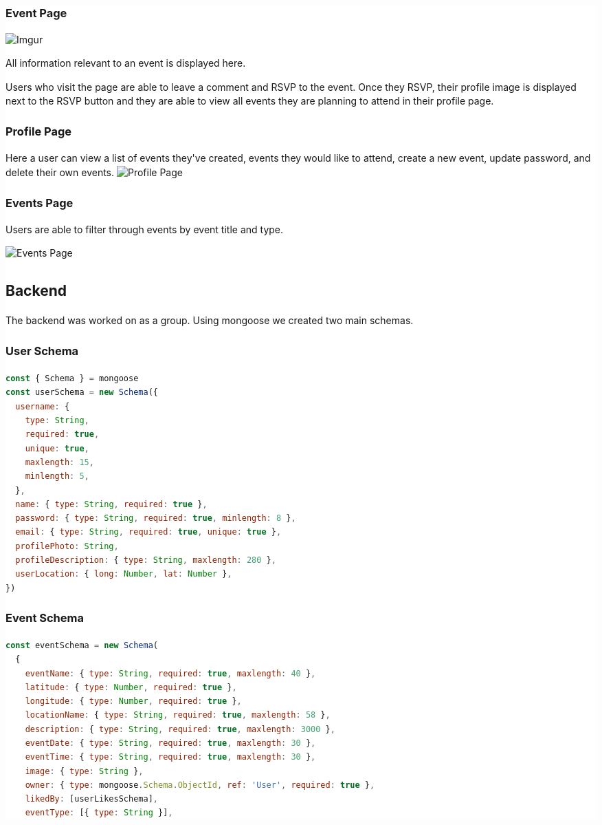 ### Event Page

![Imgur](https://i.imgur.com/CY5nZbN.gif)

All information relevant to an event is displayed here.

Users who visit the page are able to leave a comment and RSVP to the event. Once they RSVP, their profile image is displayed next to the RSVP button and they are able to view all events they are planning to attend in their profile page.

### Profile Page

Here a user can view a list of events they've created, events they would like to attend, create a new event, update password, and delete their own events.
![Profile Page](https://i.imgur.com/yC3CT02.gif)

### Events Page

Users are able to filter through events by event title and type.

![Events Page](https://i.imgur.com/OGBisvE.gif)

## Backend

The backend was worked on as a group.
Using mongoose we created two main schemas.

### User Schema

```javascript
const { Schema } = mongoose
const userSchema = new Schema({
  username: {
    type: String,
    required: true,
    unique: true,
    maxlength: 15,
    minlength: 5,
  },
  name: { type: String, required: true },
  password: { type: String, required: true, minlength: 8 },
  email: { type: String, required: true, unique: true },
  profilePhoto: String,
  profileDescription: { type: String, maxlength: 280 },
  userLocation: { long: Number, lat: Number },
})
```

### Event Schema

```javascript
const eventSchema = new Schema(
  {
    eventName: { type: String, required: true, maxlength: 40 },
    latitude: { type: Number, required: true },
    longitude: { type: Number, required: true },
    locationName: { type: String, required: true, maxlength: 58 },
    description: { type: String, required: true, maxlength: 3000 },
    eventDate: { type: String, required: true, maxlength: 30 },
    eventTime: { type: String, required: true, maxlength: 30 },
    image: { type: String },
    owner: { type: mongoose.Schema.ObjectId, ref: 'User', required: true },
    likedBy: [userLikesSchema],
    eventType: [{ type: String }],
```